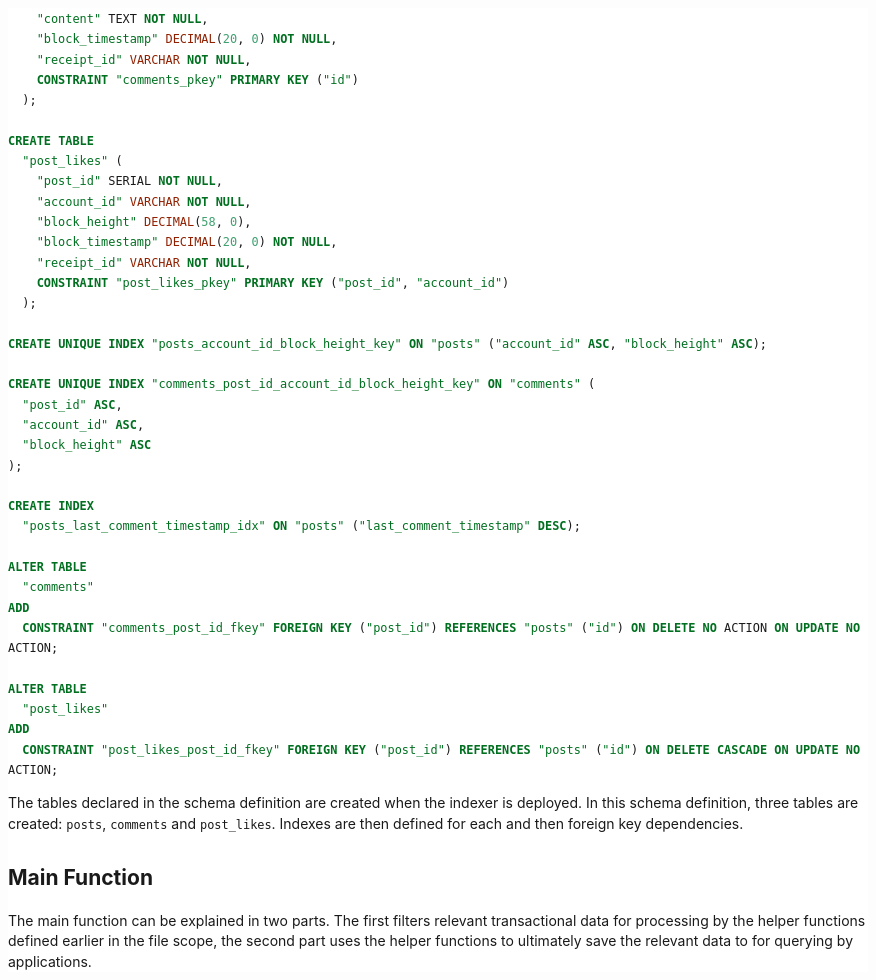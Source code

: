 ```sql
    "content" TEXT NOT NULL,
    "block_timestamp" DECIMAL(20, 0) NOT NULL,
    "receipt_id" VARCHAR NOT NULL,
    CONSTRAINT "comments_pkey" PRIMARY KEY ("id")
  );

CREATE TABLE
  "post_likes" (
    "post_id" SERIAL NOT NULL,
    "account_id" VARCHAR NOT NULL,
    "block_height" DECIMAL(58, 0),
    "block_timestamp" DECIMAL(20, 0) NOT NULL,
    "receipt_id" VARCHAR NOT NULL,
    CONSTRAINT "post_likes_pkey" PRIMARY KEY ("post_id", "account_id")
  );

CREATE UNIQUE INDEX "posts_account_id_block_height_key" ON "posts" ("account_id" ASC, "block_height" ASC);

CREATE UNIQUE INDEX "comments_post_id_account_id_block_height_key" ON "comments" (
  "post_id" ASC,
  "account_id" ASC,
  "block_height" ASC
);

CREATE INDEX
  "posts_last_comment_timestamp_idx" ON "posts" ("last_comment_timestamp" DESC);

ALTER TABLE
  "comments"
ADD
  CONSTRAINT "comments_post_id_fkey" FOREIGN KEY ("post_id") REFERENCES "posts" ("id") ON DELETE NO ACTION ON UPDATE NO ACTION;

ALTER TABLE
  "post_likes"
ADD
  CONSTRAINT "post_likes_post_id_fkey" FOREIGN KEY ("post_id") REFERENCES "posts" ("id") ON DELETE CASCADE ON UPDATE NO ACTION;
```

The tables declared in the schema definition are created when the indexer is deployed. In this schema definition, three tables are created: `posts`, `comments` and `post_likes`. Indexes are then defined for each and then foreign key dependencies.

## Main Function

The main function can be explained in two parts. The first filters relevant transactional data for processing by the helper functions defined earlier in the file scope, the second part uses the helper functions to ultimately save the relevant data to for querying by applications.
